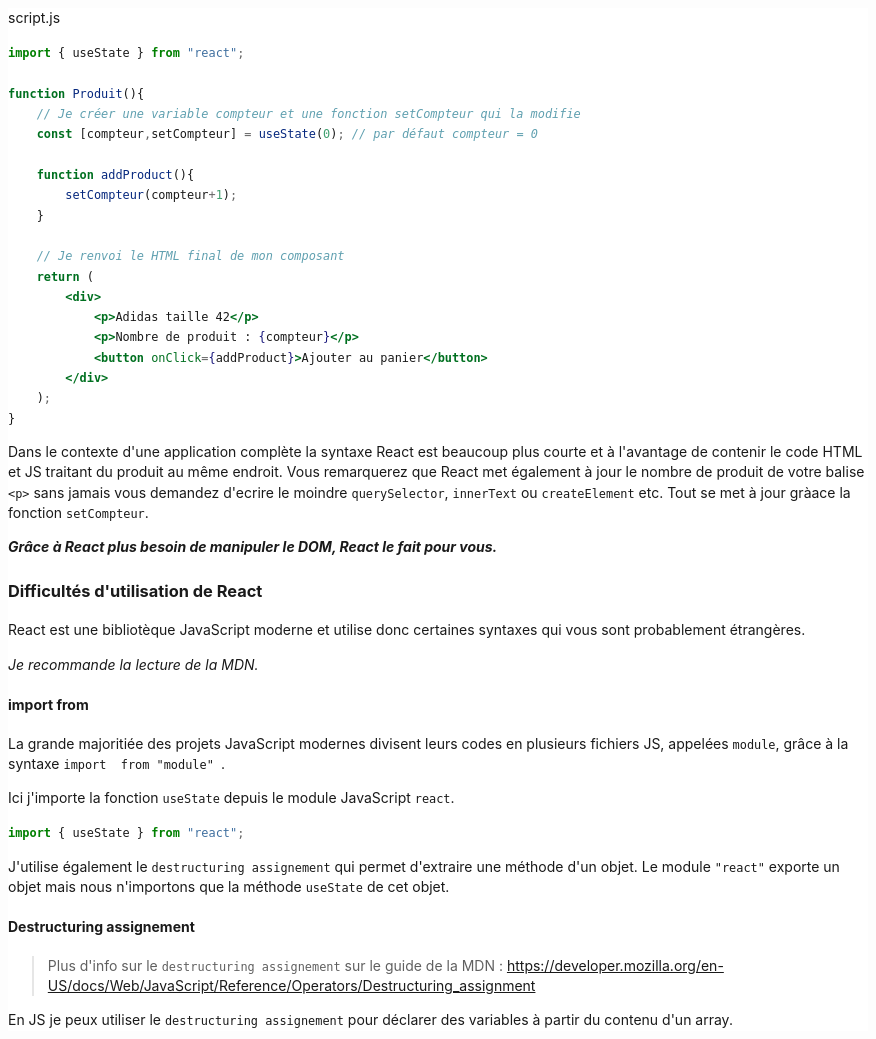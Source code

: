 script.js
```jsx
import { useState } from "react";

function Produit(){
    // Je créer une variable compteur et une fonction setCompteur qui la modifie
    const [compteur,setCompteur] = useState(0); // par défaut compteur = 0
    
    function addProduct(){
        setCompteur(compteur+1);
    }
    
    // Je renvoi le HTML final de mon composant
    return (
        <div>
            <p>Adidas taille 42</p>
            <p>Nombre de produit : {compteur}</p>
            <button onClick={addProduct}>Ajouter au panier</button>
        </div>
    );
}
```

Dans le contexte d'une application complète la syntaxe React est beaucoup plus courte et à l'avantage de contenir le code HTML et JS traitant du produit au même endroit. Vous remarquerez que React met également à jour le nombre de produit de votre balise `<p>` sans jamais vous demandez d'ecrire le moindre `querySelector`, `innerText` ou `createElement` etc. Tout se met à jour gràace la fonction `setCompteur`.

***Grâce à React plus besoin de manipuler le DOM, React le fait pour vous.***

### Difficultés d'utilisation de React
React est une bibliotèque JavaScript moderne et utilise donc certaines syntaxes qui vous sont probablement étrangères.

*Je recommande la lecture de la MDN.*

#### import from
La grande majoritiée des projets JavaScript modernes divisent leurs codes en plusieurs fichiers JS, appelées `module`, grâce à la syntaxe `import  from "module" `.

Ici j'importe la fonction `useState` depuis le module JavaScript `react`.
```js
import { useState } from "react";
```
J'utilise également le `destructuring assignement` qui permet d'extraire une méthode d'un objet. Le module `"react"` exporte un objet mais nous n'importons que la méthode `useState` de cet objet.
#### Destructuring assignement
> Plus d'info sur le `destructuring assignement` sur le guide de la MDN : https://developer.mozilla.org/en-US/docs/Web/JavaScript/Reference/Operators/Destructuring_assignment

En JS je peux utiliser le `destructuring assignement` pour déclarer des variables à partir du contenu d'un array.
